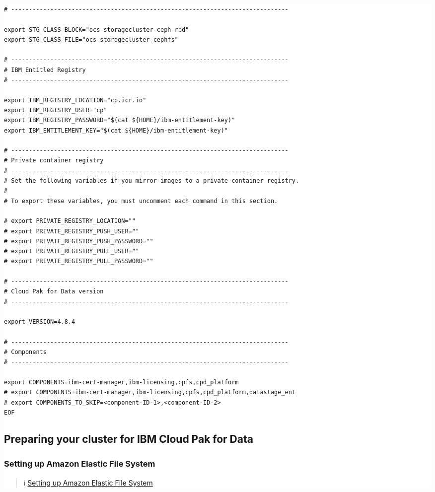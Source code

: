 ```
# ------------------------------------------------------------------------------

export STG_CLASS_BLOCK="ocs-storagecluster-ceph-rbd"
export STG_CLASS_FILE="ocs-storagecluster-cephfs"

# ------------------------------------------------------------------------------
# IBM Entitled Registry
# ------------------------------------------------------------------------------

export IBM_REGISTRY_LOCATION="cp.icr.io"
export IBM_REGISTRY_USER="cp"
export IBM_REGISTRY_PASSWORD="$(cat ${HOME}/ibm-entitlement-key)"
export IBM_ENTITLEMENT_KEY="$(cat ${HOME}/ibm-entitlement-key)"

# ------------------------------------------------------------------------------
# Private container registry
# ------------------------------------------------------------------------------
# Set the following variables if you mirror images to a private container registry.
#
# To export these variables, you must uncomment each command in this section.

# export PRIVATE_REGISTRY_LOCATION=""
# export PRIVATE_REGISTRY_PUSH_USER=""
# export PRIVATE_REGISTRY_PUSH_PASSWORD=""
# export PRIVATE_REGISTRY_PULL_USER=""
# export PRIVATE_REGISTRY_PULL_PASSWORD=""

# ------------------------------------------------------------------------------
# Cloud Pak for Data version
# ------------------------------------------------------------------------------

export VERSION=4.8.4

# ------------------------------------------------------------------------------
# Components
# ------------------------------------------------------------------------------

export COMPONENTS=ibm-cert-manager,ibm-licensing,cpfs,cpd_platform
# export COMPONENTS=ibm-cert-manager,ibm-licensing,cpfs,cpd_platform,datastage_ent
# export COMPONENTS_TO_SKIP=<component-ID-1>,<component-ID-2>
EOF
```



## Preparing your cluster for IBM Cloud Pak for Data

### Setting up Amazon Elastic File System

> :information_source: [Setting up Amazon Elastic File System](https://www.ibm.com/docs/en/cloud-paks/cp-data/4.8.x?topic=storage-setting-up-amazon-elastic-file-system)
